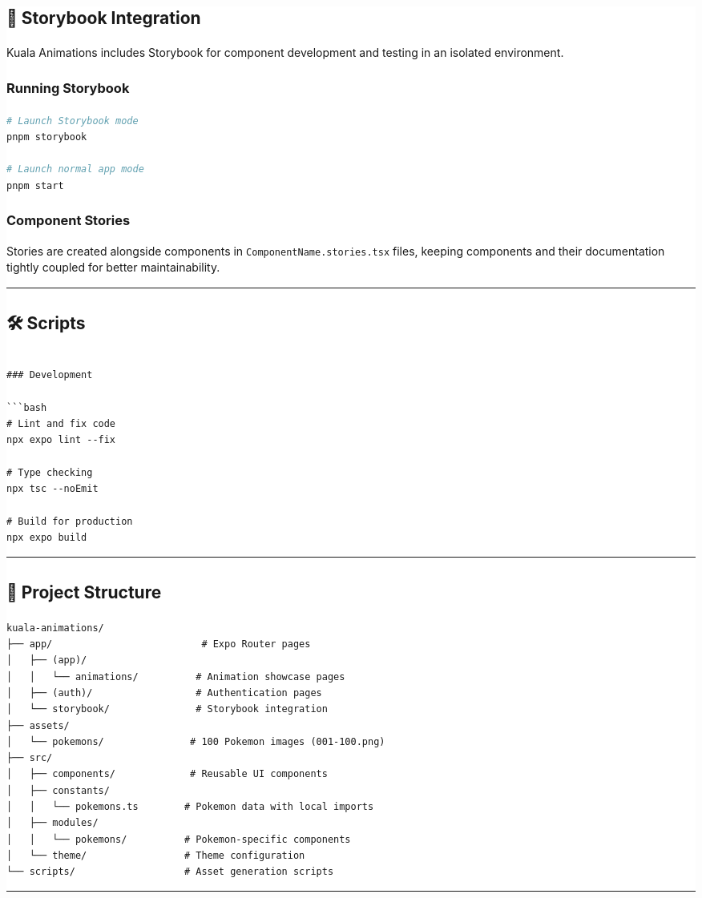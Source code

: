
## 📱 Storybook Integration

Kuala Animations includes Storybook for component development and testing in an isolated environment.

### Running Storybook

```bash
# Launch Storybook mode
pnpm storybook

# Launch normal app mode
pnpm start
```

### Component Stories

Stories are created alongside components in `ComponentName.stories.tsx` files, keeping components and their documentation tightly coupled for better maintainability.

---

## 🛠️ Scripts

```

### Development

```bash
# Lint and fix code
npx expo lint --fix

# Type checking
npx tsc --noEmit

# Build for production
npx expo build
```

---

## 📁 Project Structure

```
kuala-animations/
├── app/                          # Expo Router pages
│   ├── (app)/
│   │   └── animations/          # Animation showcase pages
│   ├── (auth)/                  # Authentication pages
│   └── storybook/               # Storybook integration
├── assets/
│   └── pokemons/               # 100 Pokemon images (001-100.png)
├── src/
│   ├── components/             # Reusable UI components
│   ├── constants/
│   │   └── pokemons.ts        # Pokemon data with local imports
│   ├── modules/
│   │   └── pokemons/          # Pokemon-specific components
│   └── theme/                 # Theme configuration
└── scripts/                   # Asset generation scripts
```

---
